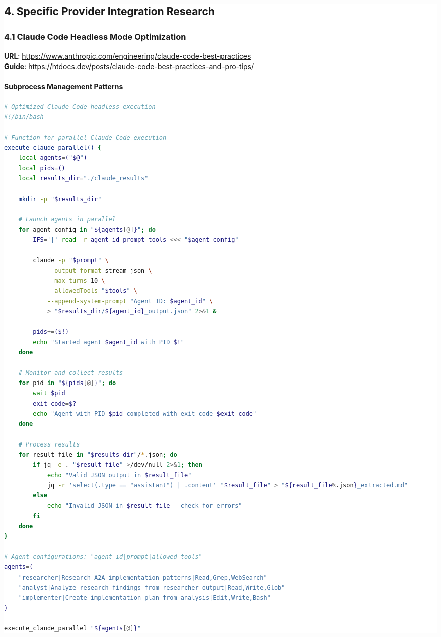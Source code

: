 ## 4. Specific Provider Integration Research

### 4.1 Claude Code Headless Mode Optimization

**URL**: https://www.anthropic.com/engineering/claude-code-best-practices  
**Guide**: https://htdocs.dev/posts/claude-code-best-practices-and-pro-tips/

#### Subprocess Management Patterns

```bash
# Optimized Claude Code headless execution
#!/bin/bash

# Function for parallel Claude Code execution
execute_claude_parallel() {
    local agents=("$@")
    local pids=()
    local results_dir="./claude_results"
    
    mkdir -p "$results_dir"
    
    # Launch agents in parallel
    for agent_config in "${agents[@]}"; do
        IFS='|' read -r agent_id prompt tools <<< "$agent_config"
        
        claude -p "$prompt" \
            --output-format stream-json \
            --max-turns 10 \
            --allowedTools "$tools" \
            --append-system-prompt "Agent ID: $agent_id" \
            > "$results_dir/${agent_id}_output.json" 2>&1 &
        
        pids+=($!)
        echo "Started agent $agent_id with PID $!"
    done
    
    # Monitor and collect results
    for pid in "${pids[@]}"; do
        wait $pid
        exit_code=$?
        echo "Agent with PID $pid completed with exit code $exit_code"
    done
    
    # Process results
    for result_file in "$results_dir"/*.json; do
        if jq -e . "$result_file" >/dev/null 2>&1; then
            echo "Valid JSON output in $result_file"
            jq -r 'select(.type == "assistant") | .content' "$result_file" > "${result_file%.json}_extracted.md"
        else
            echo "Invalid JSON in $result_file - check for errors"
        fi
    done
}

# Agent configurations: "agent_id|prompt|allowed_tools"
agents=(
    "researcher|Research A2A implementation patterns|Read,Grep,WebSearch"
    "analyst|Analyze research findings from researcher output|Read,Write,Glob"
    "implementer|Create implementation plan from analysis|Edit,Write,Bash"
)

execute_claude_parallel "${agents[@]}"
```